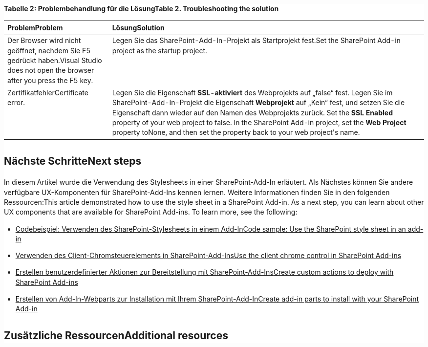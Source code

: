 
<span data-ttu-id="068f7-169">**Tabelle 2: Problembehandlung für die Lösung**</span><span class="sxs-lookup"><span data-stu-id="068f7-169">**Table 2. Troubleshooting the solution**</span></span>


|<span data-ttu-id="068f7-170">**Problem**</span><span class="sxs-lookup"><span data-stu-id="068f7-170">**Problem**</span></span>|<span data-ttu-id="068f7-171">**Lösung**</span><span class="sxs-lookup"><span data-stu-id="068f7-171">**Solution**</span></span>|
|:-----|:-----|
|<span data-ttu-id="068f7-172">Der Browser wird nicht geöffnet, nachdem Sie F5 gedrückt haben.</span><span class="sxs-lookup"><span data-stu-id="068f7-172">Visual Studio does not open the browser after you press the F5 key.</span></span>|<span data-ttu-id="068f7-173">Legen Sie das SharePoint-Add-In-Projekt als Startprojekt fest.</span><span class="sxs-lookup"><span data-stu-id="068f7-173">Set the SharePoint Add-in project as the startup project.</span></span>|
|<span data-ttu-id="068f7-174">Zertifikatfehler</span><span class="sxs-lookup"><span data-stu-id="068f7-174">Certificate error.</span></span>|<span data-ttu-id="068f7-p110">Legen Sie die Eigenschaft **SSL-aktiviert** des Webprojekts auf „false“ fest. Legen Sie im SharePoint-Add-In-Projekt die Eigenschaft **Webprojekt** auf „Kein“ fest, und setzen Sie die Eigenschaft dann wieder auf den Namen des Webprojekts zurück. </span><span class="sxs-lookup"><span data-stu-id="068f7-p110">Set the  **SSL Enabled** property of your web project to false. In the SharePoint Add-in project, set the **Web Project** property toNone, and then set the property back to your web project's name.</span></span>|

## <a name="next-steps"></a><span data-ttu-id="068f7-177">Nächste Schritte</span><span class="sxs-lookup"><span data-stu-id="068f7-177">Next steps</span></span>
<span data-ttu-id="068f7-178"><a name="SP15Usestylesheetcontrol_Nextsteps"> </a></span><span class="sxs-lookup"><span data-stu-id="068f7-178"></span></span>

<span data-ttu-id="068f7-p111">In diesem Artikel wurde die Verwendung des Stylesheets in einer SharePoint-Add-In erläutert. Als Nächstes können Sie andere verfügbare UX-Komponenten für SharePoint-Add-Ins kennen lernen. Weitere Informationen finden Sie in den folgenden Ressourcen:</span><span class="sxs-lookup"><span data-stu-id="068f7-p111">This article demonstrated how to use the style sheet in a SharePoint Add-in. As a next step, you can learn about other UX components that are available for SharePoint Add-ins. To learn more, see the following:</span></span>
 

 

-  [<span data-ttu-id="068f7-181">Codebeispiel: Verwenden des SharePoint-Stylesheets in einem Add-In</span><span class="sxs-lookup"><span data-stu-id="068f7-181">Code sample: Use the SharePoint style sheet in an add-in</span></span>](http://code.msdn.microsoft.com/SharePoint-Use-the-7a8684e2)
    
 
-  [<span data-ttu-id="068f7-182">Verwenden des Client-Chromsteuerelements in SharePoint-Add-Ins</span><span class="sxs-lookup"><span data-stu-id="068f7-182">Use the client chrome control in SharePoint Add-ins</span></span>](use-the-client-chrome-control-in-sharepoint-add-ins.md)
    
 
-  [<span data-ttu-id="068f7-183">Erstellen benutzerdefinierter Aktionen zur Bereitstellung mit SharePoint-Add-Ins</span><span class="sxs-lookup"><span data-stu-id="068f7-183">Create custom actions to deploy with SharePoint Add-ins</span></span>](create-custom-actions-to-deploy-with-sharepoint-add-ins.md)
    
 
-  [<span data-ttu-id="068f7-184">Erstellen von Add-In-Webparts zur Installation mit Ihrem SharePoint-Add-In</span><span class="sxs-lookup"><span data-stu-id="068f7-184">Create add-in parts to install with your SharePoint Add-in</span></span>](create-add-in-parts-to-install-with-your-sharepoint-add-in.md)
    
 

## <a name="additional-resources"></a><span data-ttu-id="068f7-185">Zusätzliche Ressourcen</span><span class="sxs-lookup"><span data-stu-id="068f7-185">Additional resources</span></span>
<span data-ttu-id="068f7-186"><a name="SP15Usestylesheetcontrol_Addresources"> </a></span><span class="sxs-lookup"><span data-stu-id="068f7-186"></span></span>
